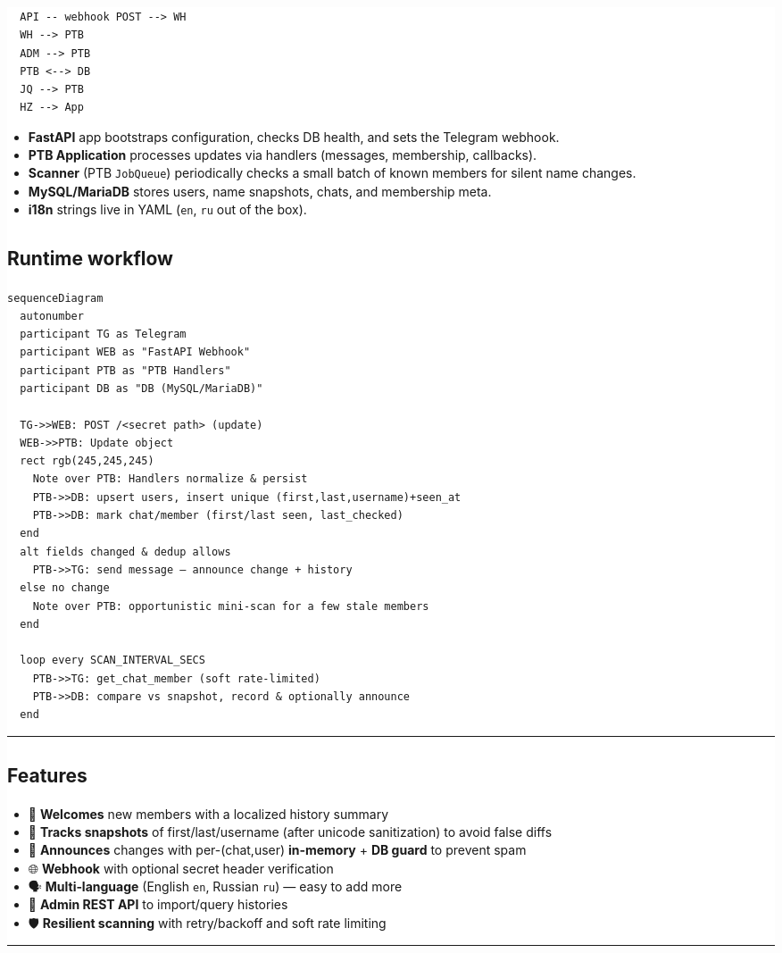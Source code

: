 ```mermaid
  API -- webhook POST --> WH
  WH --> PTB
  ADM --> PTB
  PTB <--> DB
  JQ --> PTB
  HZ --> App
```

- **FastAPI** app bootstraps configuration, checks DB health, and sets the Telegram webhook.
- **PTB Application** processes updates via handlers (messages, membership, callbacks).
- **Scanner** (PTB `JobQueue`) periodically checks a small batch of known members for silent name changes.
- **MySQL/MariaDB** stores users, name snapshots, chats, and membership meta.
- **i18n** strings live in YAML (`en`, `ru` out of the box).

## Runtime workflow

```mermaid
sequenceDiagram
  autonumber
  participant TG as Telegram
  participant WEB as "FastAPI Webhook"
  participant PTB as "PTB Handlers"
  participant DB as "DB (MySQL/MariaDB)"

  TG->>WEB: POST /<secret path> (update)
  WEB->>PTB: Update object
  rect rgb(245,245,245)
    Note over PTB: Handlers normalize & persist
    PTB->>DB: upsert users, insert unique (first,last,username)+seen_at
    PTB->>DB: mark chat/member (first/last seen, last_checked)
  end
  alt fields changed & dedup allows
    PTB->>TG: send message — announce change + history
  else no change
    Note over PTB: opportunistic mini-scan for a few stale members
  end

  loop every SCAN_INTERVAL_SECS
    PTB->>TG: get_chat_member (soft rate-limited)
    PTB->>DB: compare vs snapshot, record & optionally announce
  end
```

---

## Features

- 🧭 **Welcomes** new members with a localized history summary
- 📝 **Tracks snapshots** of first/last/username (after unicode sanitization) to avoid false diffs
- 🔔 **Announces** changes with per-(chat,user) **in‑memory** + **DB guard** to prevent spam
- 🌐 **Webhook** with optional secret header verification
- 🗣️ **Multi‑language** (English `en`, Russian `ru`) — easy to add more
- 🧰 **Admin REST API** to import/query histories
- 🛡️ **Resilient scanning** with retry/backoff and soft rate limiting

---